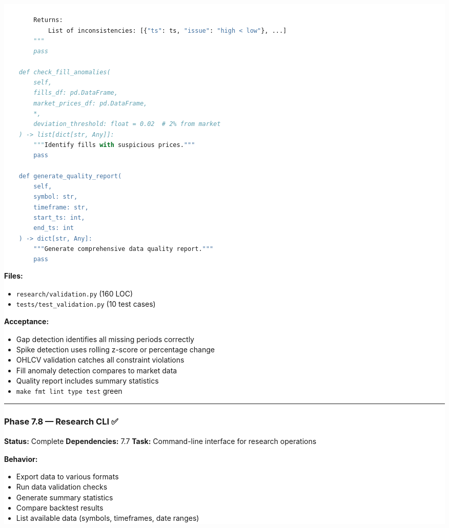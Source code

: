 ```python

        Returns:
            List of inconsistencies: [{"ts": ts, "issue": "high < low"}, ...]
        """
        pass

    def check_fill_anomalies(
        self,
        fills_df: pd.DataFrame,
        market_prices_df: pd.DataFrame,
        *,
        deviation_threshold: float = 0.02  # 2% from market
    ) -> list[dict[str, Any]]:
        """Identify fills with suspicious prices."""
        pass

    def generate_quality_report(
        self,
        symbol: str,
        timeframe: str,
        start_ts: int,
        end_ts: int
    ) -> dict[str, Any]:
        """Generate comprehensive data quality report."""
        pass
```

**Files:**
- `research/validation.py` (160 LOC)
- `tests/test_validation.py` (10 test cases)

**Acceptance:**
- Gap detection identifies all missing periods correctly
- Spike detection uses rolling z-score or percentage change
- OHLCV validation catches all constraint violations
- Fill anomaly detection compares to market data
- Quality report includes summary statistics
- `make fmt lint type test` green

---

### Phase 7.8 — Research CLI ✅
**Status:** Complete
**Dependencies:** 7.7
**Task:** Command-line interface for research operations

**Behavior:**
- Export data to various formats
- Run data validation checks
- Generate summary statistics
- Compare backtest results
- List available data (symbols, timeframes, date ranges)
